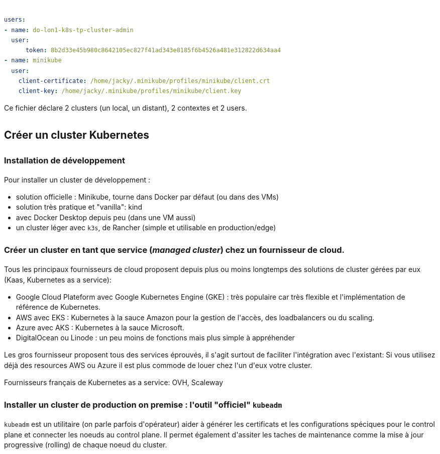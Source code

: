 ```yaml

users:
- name: do-lon1-k8s-tp-cluster-admin
  user:
      token: 8b2d33e45b980c8642105ec827f41ad343e8185f6b4526a481e312822d634aa4
- name: minikube
  user:
    client-certificate: /home/jacky/.minikube/profiles/minikube/client.crt
    client-key: /home/jacky/.minikube/profiles/minikube/client.key
```

Ce fichier déclare 2 clusters (un local, un distant), 2 contextes et 2 users.

## Créer un cluster Kubernetes

### Installation de développement

Pour installer un cluster de développement :

- solution officielle : Minikube, tourne dans Docker par défaut (ou dans des VMs)
- solution très pratique et "vanilla": kind 
- avec Docker Desktop depuis peu (dans une VM aussi)
- un cluster léger avec `k3s`, de Rancher (simple et utilisable en production/edge)

### Créer un cluster en tant que service (*managed cluster*) chez un fournisseur de cloud.

Tous les principaux fournisseurs de cloud proposent depuis plus ou moins longtemps des solutions de cluster gérées par eux (Kaas, Kubernetes as a service):

- Google Cloud Plateform avec Google Kubernetes Engine (GKE) : très populaire car très flexible et l'implémentation de référence de Kubernetes.
- AWS avec EKS : Kubernetes à la sauce Amazon pour la gestion de l'accès, des loadbalancers ou du scaling.
- Azure avec AKS : Kubernetes à la sauce Microsoft.
- DigitalOcean ou Linode : un peu moins de fonctions mais plus simple à appréhender 

Les gros fournisseur proposent tous des services éprouvés, il s'agit surtout de faciliter l'intégration avec l'existant: Si vous utilisez déjà des resources AWS ou Azure il est plus commode de louer chez l'un d'eux votre cluster.



Fournisseurs français de Kubernetes as a service: OVH, Scaleway


### Installer un cluster de production on premise : l'outil "officiel" `kubeadm`

`kubeadm` est un utilitaire (on parle parfois d'opérateur) aider à générer les certificats et les configurations spéciques pour le control plane et connecter les noeuds au control plane. Il permet également d'assiter les taches de maintenance comme la mise à jour progressive (rolling) de chaque noeud du cluster.
